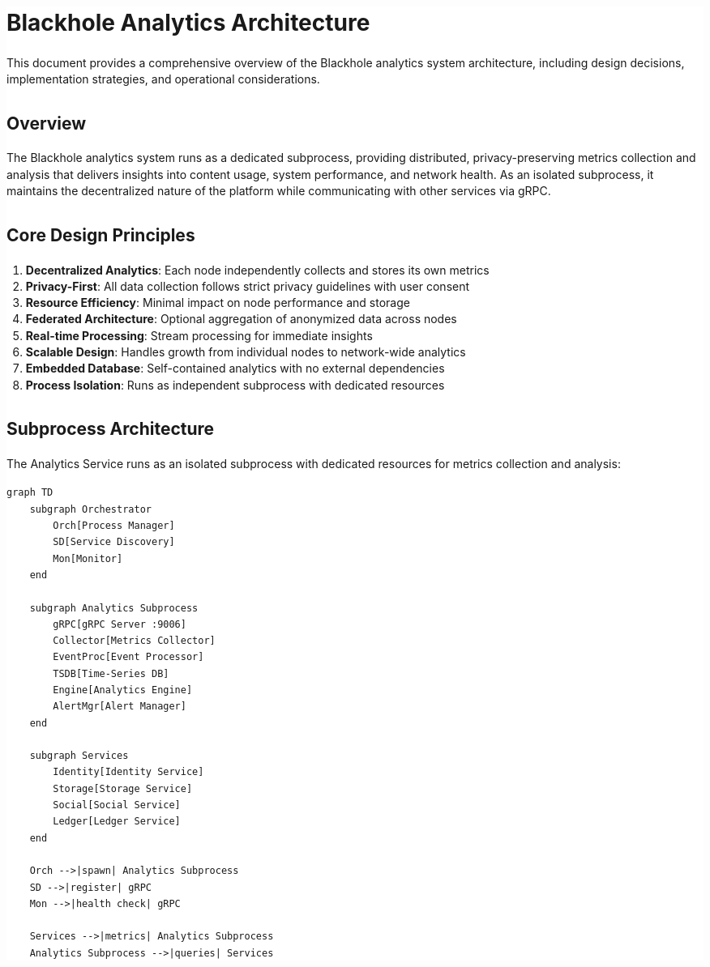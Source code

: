 # Blackhole Analytics Architecture

This document provides a comprehensive overview of the Blackhole analytics system architecture, including design decisions, implementation strategies, and operational considerations.

## Overview

The Blackhole analytics system runs as a dedicated subprocess, providing distributed, privacy-preserving metrics collection and analysis that delivers insights into content usage, system performance, and network health. As an isolated subprocess, it maintains the decentralized nature of the platform while communicating with other services via gRPC.

## Core Design Principles

1. **Decentralized Analytics**: Each node independently collects and stores its own metrics
2. **Privacy-First**: All data collection follows strict privacy guidelines with user consent
3. **Resource Efficiency**: Minimal impact on node performance and storage
4. **Federated Architecture**: Optional aggregation of anonymized data across nodes
5. **Real-time Processing**: Stream processing for immediate insights
6. **Scalable Design**: Handles growth from individual nodes to network-wide analytics
7. **Embedded Database**: Self-contained analytics with no external dependencies
8. **Process Isolation**: Runs as independent subprocess with dedicated resources

## Subprocess Architecture

The Analytics Service runs as an isolated subprocess with dedicated resources for metrics collection and analysis:

```mermaid
graph TD
    subgraph Orchestrator
        Orch[Process Manager]
        SD[Service Discovery]
        Mon[Monitor]
    end
    
    subgraph Analytics Subprocess
        gRPC[gRPC Server :9006]
        Collector[Metrics Collector]
        EventProc[Event Processor]
        TSDB[Time-Series DB]
        Engine[Analytics Engine]
        AlertMgr[Alert Manager]
    end
    
    subgraph Services
        Identity[Identity Service]
        Storage[Storage Service]
        Social[Social Service]
        Ledger[Ledger Service]
    end
    
    Orch -->|spawn| Analytics Subprocess
    SD -->|register| gRPC
    Mon -->|health check| gRPC
    
    Services -->|metrics| Analytics Subprocess
    Analytics Subprocess -->|queries| Services
```
